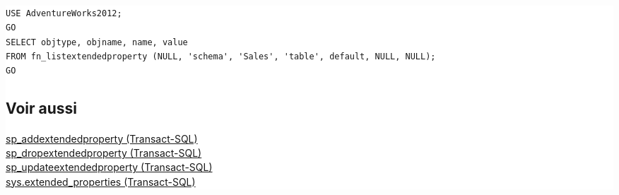 ```  
USE AdventureWorks2012;  
GO  
SELECT objtype, objname, name, value  
FROM fn_listextendedproperty (NULL, 'schema', 'Sales', 'table', default, NULL, NULL);  
GO  
```  
  
## <a name="see-also"></a>Voir aussi  
 [sp_addextendedproperty &#40;Transact-SQL&#41;](../../relational-databases/system-stored-procedures/sp-addextendedproperty-transact-sql.md)   
 [sp_dropextendedproperty &#40;Transact-SQL&#41;](../../relational-databases/system-stored-procedures/sp-dropextendedproperty-transact-sql.md)   
 [sp_updateextendedproperty &#40;Transact-SQL&#41;](../../relational-databases/system-stored-procedures/sp-updateextendedproperty-transact-sql.md)   
 [sys.extended_properties &#40;Transact-SQL&#41;](../../relational-databases/system-catalog-views/extended-properties-catalog-views-sys-extended-properties.md)  
  
  
